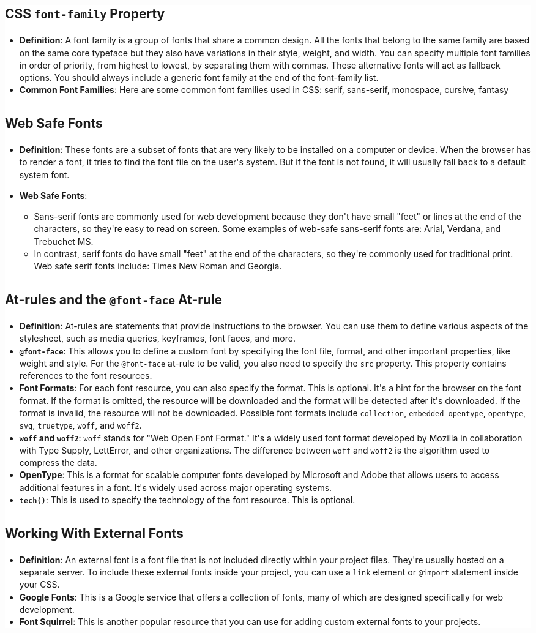 
## CSS `font-family` Property

*   **Definition**: A font family is a group of fonts that share a common design. All the fonts that belong to the same family are based on the same core typeface but they also have variations in their style, weight, and width. You can specify multiple font families in order of priority, from highest to lowest, by separating them with commas. These alternative fonts will act as fallback options. You should always include a generic font family at the end of the font-family list.
*   **Common Font Families**: Here are some common font families used in CSS: serif, sans-serif, monospace, cursive, fantasy

## Web Safe Fonts

*   **Definition**: These fonts are a subset of fonts that are very likely to be installed on a computer or device. When the browser has to render a font, it tries to find the font file on the user's system. But if the font is not found, it will usually fall back to a default system font.
    
*   **Web Safe Fonts**:
    
    *   Sans-serif fonts are commonly used for web development because they don't have small "feet" or lines at the end of the characters, so they're easy to read on screen. Some examples of web-safe sans-serif fonts are: Arial, Verdana, and Trebuchet MS.
    *   In contrast, serif fonts do have small "feet" at the end of the characters, so they're commonly used for traditional print. Web safe serif fonts include: Times New Roman and Georgia.

## At-rules and the `@font-face` At-rule

*   **Definition**: At-rules are statements that provide instructions to the browser. You can use them to define various aspects of the stylesheet, such as media queries, keyframes, font faces, and more.
*   **`@font-face`**: This allows you to define a custom font by specifying the font file, format, and other important properties, like weight and style. For the `@font-face` at-rule to be valid, you also need to specify the `src` property. This property contains references to the font resources.
*   **Font Formats**: For each font resource, you can also specify the format. This is optional. It's a hint for the browser on the font format. If the format is omitted, the resource will be downloaded and the format will be detected after it's downloaded. If the format is invalid, the resource will not be downloaded. Possible font formats include `collection`, `embedded-opentype`, `opentype`, `svg`, `truetype`, `woff`, and `woff2`.
*   **`woff` and `woff2`**: `woff` stands for "Web Open Font Format." It's a widely used font format developed by Mozilla in collaboration with Type Supply, LettError, and other organizations. The difference between `woff` and `woff2` is the algorithm used to compress the data.
*   **OpenType**: This is a format for scalable computer fonts developed by Microsoft and Adobe that allows users to access additional features in a font. It's widely used across major operating systems.
*   **`tech()`**: This is used to specify the technology of the font resource. This is optional.

## Working With External Fonts

*   **Definition**: An external font is a font file that is not included directly within your project files. They're usually hosted on a separate server. To include these external fonts inside your project, you can use a `link` element or `@import` statement inside your CSS.
*   **Google Fonts**: This is a Google service that offers a collection of fonts, many of which are designed specifically for web development.
*   **Font Squirrel**: This is another popular resource that you can use for adding custom external fonts to your projects.
